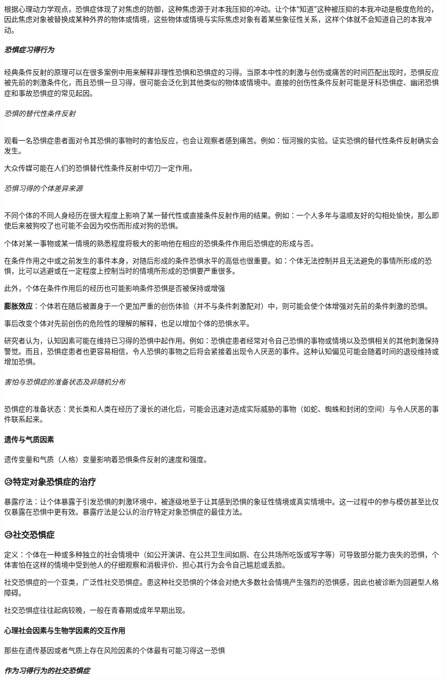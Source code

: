 根据心理动力学观点，恐惧症体现了对焦虑的防御，这种焦虑源于对本我压抑的冲动。让个体“知道”这种被压抑的本我冲动是极度危险的，因此焦虑对象被替换成某种外界的物体或情境，这些物体或情境与实际焦虑对象有着某些象征性关系，这样个体就不会知道自己的本我冲动。

##### 恐惧症习得行为

经典条件反射的原理可以在很多案例中用来解释非理性恐惧和恐惧症的习得。当原本中性的刺激与创伤或痛苦的时间匹配出现时，恐惧反应被先前的刺激条件化，而且恐惧一旦习得，很可能会泛化到其他类似的物体或情境中。直接的创伤性条件反射可能是牙科恐惧症、幽闭恐惧症和事故恐惧症的常见起因。

###### 恐惧的替代性条件反射

观看一名恐惧症患者面对令其恐惧的事物时的害怕反应，也会让观察者感到痛苦。例如：恒河猴的实验。证实恐惧的替代性条件反射确实会发生。

大众传媒可能在人们的恐惧替代性条件反射中切刀一定作用。

###### 恐惧习得的个体差异来源

不同个体的不同人身经历在很大程度上影响了某一替代性或直接条件反射作用的结果。例如：一个人多年与温顺友好的勾相处愉快，那么即使后来被狗咬了也可能不会因为咬伤而形成对狗的恐惧。

个体对某一事物或某一情境的熟悉程度将极大的影响他在相应的恐惧条件作用后恐惧症的形成与否。

在条件作用之中或之前发生的事件本身，对随后形成的条件恐惧水平的高低也很重要。如：个体无法控制并且无法避免的事情所形成的恐惧，比可以逃避或在一定程度上控制当时的情境所形成的恐惧要严重很多。

此外，个体在条件作用后的经历也可能影响条件恐惧是否被保持或增强

**膨胀效应**：个体若在随后被置身于一个更加严重的创伤体验（并不与条件刺激配对）中，则可能会使个体增强对先前的条件刺激的恐惧。

事后改变个体对先前创伤的危险性的理解的解释，也足以增加个体的恐惧水平。

研究者认为，认知因素可能在维持已习得的恐惧中起作用。例如：恐惧症患者经常对令自己恐惧的事物或情境以及恐惧相关的其他刺激保持警觉。而且，恐惧症患者也更容易相信，令人恐惧的事物之后将会紧接着出现令人厌恶的事件。这种认知偏见可能会随着时间的退役维持或增加恐惧。

###### 害怕与恐惧症的准备状态及非随机分布

恐惧症的准备状态：灵长类和人类在经历了漫长的进化后，可能会迅速对造成实际威胁的事物（如蛇、蜘蛛和封闭的空间）与令人厌恶的事件联系起来。

#### 遗传与气质因素

遗传变量和气质（人格）变量影响着恐惧条件反射的速度和强度。

 

### 😥特定对象恐惧症的治疗

暴露疗法：让个体暴露于引发恐惧的刺激环境中，被逐级地至于让其感到恐惧的象征性情境或真实情境中。这一过程中的参与模仿甚至比仅仅暴露在恐惧中更有效。暴露疗法是公认的治疗特定对象恐惧症的最佳方法。

 

### 😥社交恐惧症

定义：个体在一种或多种独立的社会情境中（如公开演讲、在公共卫生间如厕、在公共场所吃饭或写字等）可导致部分能力丧失的恐惧，个体害怕在这样的情境中受到他人的仔细观察和消极评价、担心其行为会令自己尴尬或丢脸。

社交恐惧症的一个亚类，广泛性社交恐惧症。患这种社交恐惧的个体会对绝大多数社会情境产生强烈的恐惧感，因此也被诊断为回避型人格障碍。

社交恐惧症往往起病较晚，一般在青春期或成年早期出现。

#### 心理社会因素与生物学因素的交互作用

那些在遗传基因或者气质上存在风险因素的个体最有可能习得这一恐惧

##### 作为习得行为的社交恐惧症
